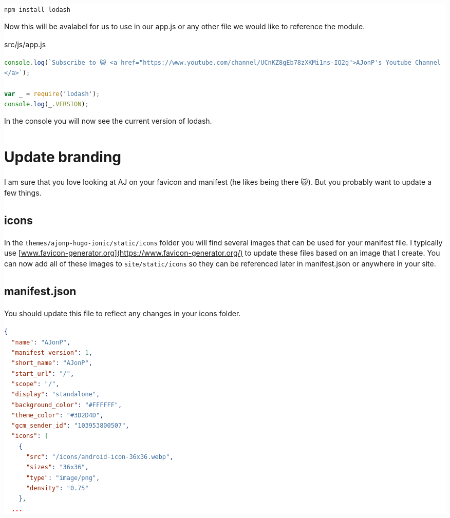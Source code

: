 ```sh
npm install lodash
```

Now this will be avalabel for us to use in our app.js or any other file we would like to reference the module.

src/js/app.js
```js
console.log(`Subscribe to 😺 <a href="https://www.youtube.com/channel/UCnKZ8gEb78zXKMi1ns-IQ2g">AJonP's Youtube Channel</a>`);

var _ = require('lodash');
console.log(_.VERSION);
```
In the console you will now see the current version of lodash.

# Update branding

I am sure that you love looking at AJ on your favicon and manifest (he likes being there 😺). But you probably want to update a few things.

## icons

In the `themes/ajonp-hugo-ionic/static/icons` folder you will find several images that can be used for your manifest file. I typically use [www.favicon-generator.org](https://www.favicon-generator.org/) to update these files based on an image that I create. You can now add all of these images to `site/static/icons` so they can be referenced later in manifest.json or anywhere in your site.

## manifest.json

You should update this file to reflect any changes in your icons folder. 

```json
{
  "name": "AJonP",
  "manifest_version": 1,
  "short_name": "AJonP",
  "start_url": "/",
  "scope": "/",
  "display": "standalone",
  "background_color": "#FFFFFF",
  "theme_color": "#3D2D4D",
  "gcm_sender_id": "103953800507",
  "icons": [
    {
      "src": "/icons/android-icon-36x36.webp",
      "sizes": "36x36",
      "type": "image/png",
      "density": "0.75"
    },
  ...
```
